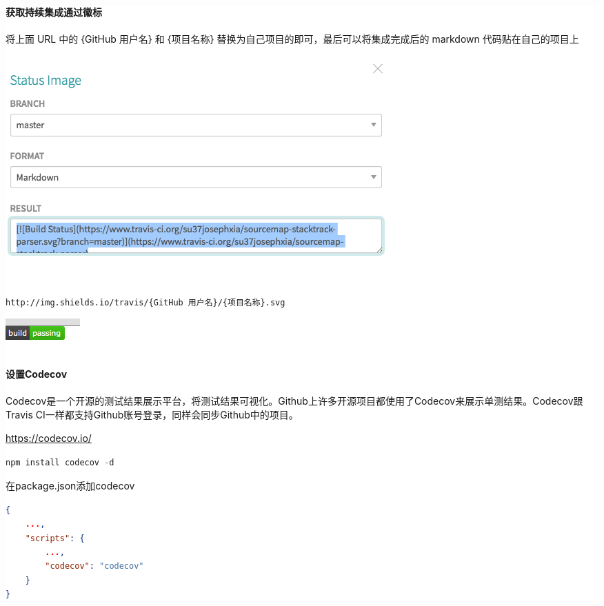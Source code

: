 



#### 获取持续集成通过徽标

将上面 URL 中的 {GitHub 用户名} 和 {项目名称} 替换为自己项目的即可，最后可以将集成完成后的 markdown 代码贴在自己的项目上

![image-20200211180202113](./assets/image-20200211180202113.png)

```
http://img.shields.io/travis/{GitHub 用户名}/{项目名称}.svg
```





![image-20200211115443738](./assets/image-20200211115443738.png)



#### 设置Codecov

Codecov是一个开源的测试结果展示平台，将测试结果可视化。Github上许多开源项目都使用了Codecov来展示单测结果。Codecov跟Travis CI一样都支持Github账号登录，同样会同步Github中的项目。

https://codecov.io/

```js
npm install codecov -d
```

在package.json添加codecov

```json
{
    ...,
    "scripts": {
        ...,
        "codecov": "codecov"
    }
}
```
